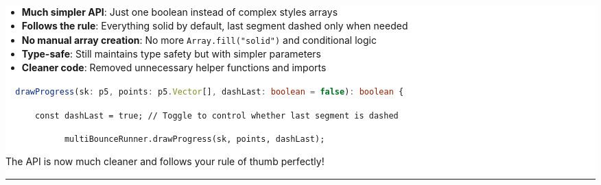 - **Much simpler API**: Just one boolean instead of complex styles arrays
- **Follows the rule**: Everything solid by default, last segment dashed only when needed
- **No manual array creation**: No more `Array.fill("solid")` and conditional logic
- **Type-safe**: Still maintains type safety but with simpler parameters
- **Cleaner code**: Removed unnecessary helper functions and imports

```17:17:/Users/esther/Code/p5js-typescript/src/components/animations/PolylineRayRunner.ts
  drawProgress(sk: p5, points: p5.Vector[], dashLast: boolean = false): boolean {
```

```48:48:/Users/esther/Code/p5js-typescript/src/TwoMirrors.tsx
      const dashLast = true; // Toggle to control whether last segment is dashed
```

```169:169:/Users/esther/Code/p5js-typescript/src/TwoMirrors.tsx
            multiBounceRunner.drawProgress(sk, points, dashLast);
```

The API is now much cleaner and follows your rule of thumb perfectly!

---

